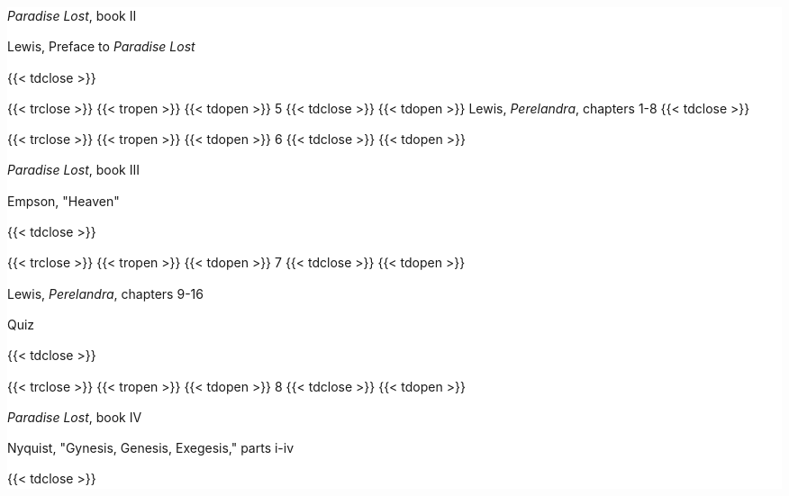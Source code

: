 
_Paradise Lost_, book II

Lewis, Preface to _Paradise Lost_


{{< tdclose >}}

{{< trclose >}}
{{< tropen >}}
{{< tdopen >}}
5
{{< tdclose >}}
{{< tdopen >}}
Lewis, _Perelandra_, chapters 1-8
{{< tdclose >}}

{{< trclose >}}
{{< tropen >}}
{{< tdopen >}}
6
{{< tdclose >}}
{{< tdopen >}}


_Paradise Lost_, book III

Empson, "Heaven"


{{< tdclose >}}

{{< trclose >}}
{{< tropen >}}
{{< tdopen >}}
7
{{< tdclose >}}
{{< tdopen >}}


Lewis, _Perelandra_, chapters 9-16

Quiz


{{< tdclose >}}

{{< trclose >}}
{{< tropen >}}
{{< tdopen >}}
8
{{< tdclose >}}
{{< tdopen >}}


_Paradise Lost_, book IV

Nyquist, "Gynesis, Genesis, Exegesis," parts i-iv


{{< tdclose >}}
